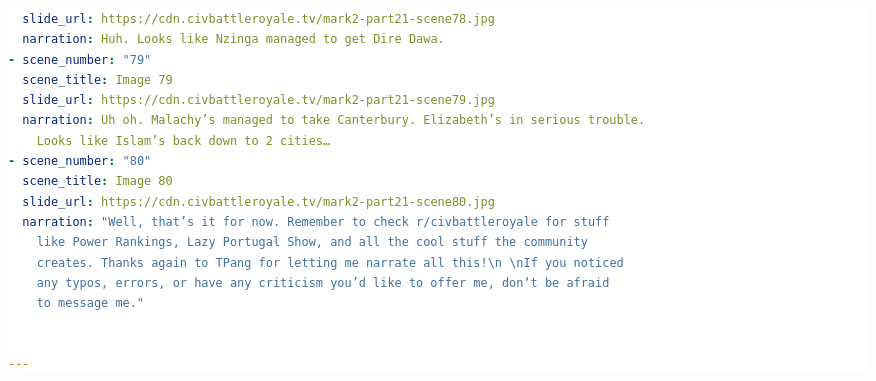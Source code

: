```yaml
  slide_url: https://cdn.civbattleroyale.tv/mark2-part21-scene78.jpg
  narration: Huh. Looks like Nzinga managed to get Dire Dawa.
- scene_number: "79"
  scene_title: Image 79
  slide_url: https://cdn.civbattleroyale.tv/mark2-part21-scene79.jpg
  narration: Uh oh. Malachy’s managed to take Canterbury. Elizabeth’s in serious trouble.
    Looks like Islam’s back down to 2 cities…
- scene_number: "80"
  scene_title: Image 80
  slide_url: https://cdn.civbattleroyale.tv/mark2-part21-scene80.jpg
  narration: "Well, that’s it for now. Remember to check r/civbattleroyale for stuff
    like Power Rankings, Lazy Portugal Show, and all the cool stuff the community
    creates. Thanks again to TPang for letting me narrate all this!\n \nIf you noticed
    any typos, errors, or have any criticism you’d like to offer me, don‘t be afraid
    to message me."


---
```

